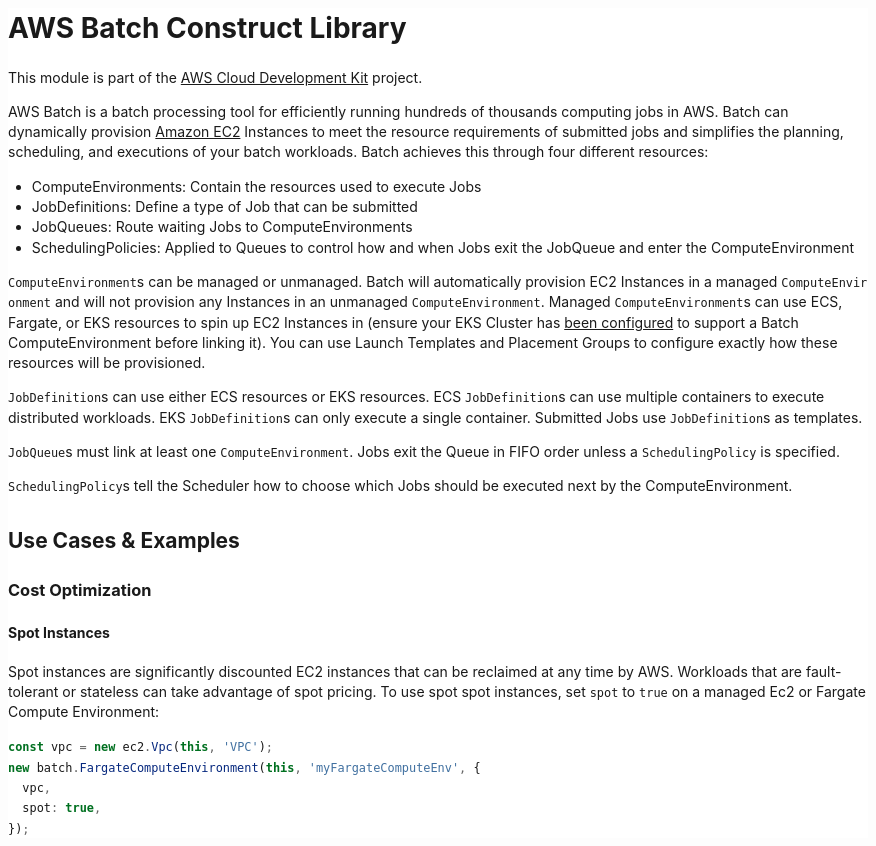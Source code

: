 # AWS Batch Construct Library

This module is part of the [AWS Cloud Development Kit](https://github.com/aws/aws-cdk) project.

AWS Batch is a batch processing tool for efficiently running hundreds of thousands computing jobs in AWS.
Batch can dynamically provision [Amazon EC2](https://aws.amazon.com/ec2/) Instances to meet the resource requirements of submitted jobs
and simplifies the planning, scheduling, and executions of your batch workloads. Batch achieves this through four different resources:

* ComputeEnvironments: Contain the resources used to execute Jobs
* JobDefinitions: Define a type of Job that can be submitted
* JobQueues: Route waiting Jobs to ComputeEnvironments
* SchedulingPolicies: Applied to Queues to control how and when Jobs exit the JobQueue and enter the ComputeEnvironment

`ComputeEnvironment`s can be managed or unmanaged. Batch will automatically provision EC2 Instances in a managed `ComputeEnvironment` and will
not provision any Instances in an unmanaged `ComputeEnvironment`. Managed `ComputeEnvironment`s can use ECS, Fargate, or EKS resources to spin up
EC2 Instances in (ensure your EKS Cluster has [been configured](https://docs.aws.amazon.com/batch/latest/userguide/getting-started-eks.html)
to support a Batch ComputeEnvironment before linking it). You can use Launch Templates and Placement Groups to configure exactly how these resources
will be provisioned.

`JobDefinition`s can use either ECS resources or EKS resources. ECS `JobDefinition`s can use multiple containers to execute distributed workloads.
EKS `JobDefinition`s can only execute a single container. Submitted Jobs use `JobDefinition`s as templates.

`JobQueue`s must link at least one `ComputeEnvironment`. Jobs exit the Queue in FIFO order unless a `SchedulingPolicy` is specified.

`SchedulingPolicy`s tell the Scheduler how to choose which Jobs should be executed next by the ComputeEnvironment.

## Use Cases & Examples

### Cost Optimization

#### Spot Instances

Spot instances are significantly discounted EC2 instances that can be reclaimed at any time by AWS.
Workloads that are fault-tolerant or stateless can take advantage of spot pricing.
To use spot spot instances, set `spot` to `true` on a managed Ec2 or Fargate Compute Environment:

```ts
const vpc = new ec2.Vpc(this, 'VPC');
new batch.FargateComputeEnvironment(this, 'myFargateComputeEnv', {
  vpc,
  spot: true,
});
```
